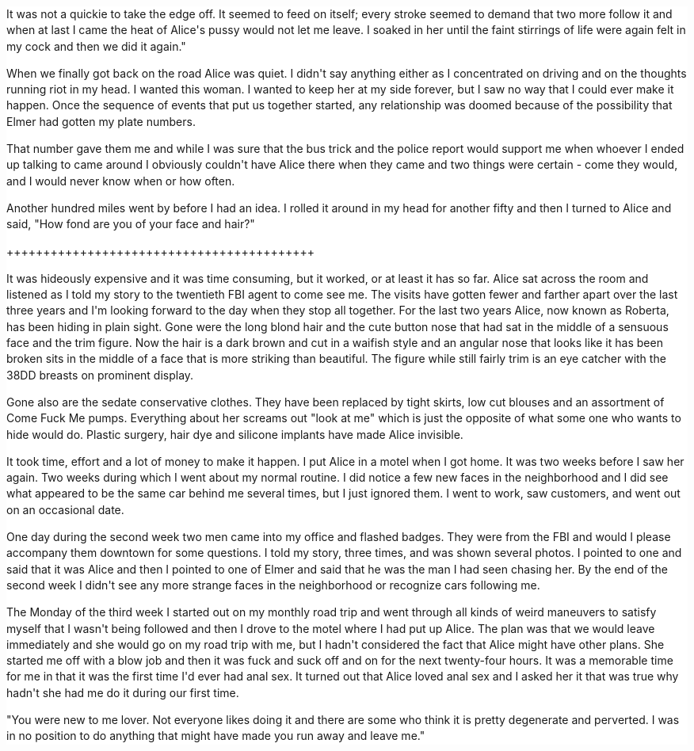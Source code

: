 It was not a quickie to take the edge off. It seemed to feed on itself; every stroke seemed to demand that two more follow it and when at last I came the heat of Alice's pussy would not let me leave. I soaked in her until the faint stirrings of life were again felt in my cock and then we did it again." 

When we finally got back on the road Alice was quiet. I didn't say anything either as I concentrated on driving and on the thoughts running riot in my head. I wanted this woman. I wanted to keep her at my side forever, but I saw no way that I could ever make it happen. Once the sequence of events that put us together started, any relationship was doomed because of the possibility that Elmer had gotten my plate numbers. 

That number gave them me and while I was sure that the bus trick and the police report would support me when whoever I ended up talking to came around I obviously couldn't have Alice there when they came and two things were certain - come they would, and I would never know when or how often. 

Another hundred miles went by before I had an idea. I rolled it around in my head for another fifty and then I turned to Alice and said, "How fond are you of your face and hair?" 

++++++++++++++++++++++++++++++++++++++++++ 

It was hideously expensive and it was time consuming, but it worked, or at least it has so far. Alice sat across the room and listened as I told my story to the twentieth FBI agent to come see me. The visits have gotten fewer and farther apart over the last three years and I'm looking forward to the day when they stop all together. For the last two years Alice, now known as Roberta, has been hiding in plain sight. Gone were the long blond hair and the cute button nose that had sat in the middle of a sensuous face and the trim figure. Now the hair is a dark brown and cut in a waifish style and an angular nose that looks like it has been broken sits in the middle of a face that is more striking than beautiful. The figure while still fairly trim is an eye catcher with the 38DD breasts on prominent display. 

Gone also are the sedate conservative clothes. They have been replaced by tight skirts, low cut blouses and an assortment of Come Fuck Me pumps. Everything about her screams out "look at me" which is just the opposite of what some one who wants to hide would do. Plastic surgery, hair dye and silicone implants have made Alice invisible. 

It took time, effort and a lot of money to make it happen. I put Alice in a motel when I got home. It was two weeks before I saw her again. Two weeks during which I went about my normal routine. I did notice a few new faces in the neighborhood and I did see what appeared to be the same car behind me several times, but I just ignored them. I went to work, saw customers, and went out on an occasional date. 

One day during the second week two men came into my office and flashed badges. They were from the FBI and would I please accompany them downtown for some questions. I told my story, three times, and was shown several photos. I pointed to one and said that it was Alice and then I pointed to one of Elmer and said that he was the man I had seen chasing her. By the end of the second week I didn't see any more strange faces in the neighborhood or recognize cars following me. 

The Monday of the third week I started out on my monthly road trip and went through all kinds of weird maneuvers to satisfy myself that I wasn't being followed and then I drove to the motel where I had put up Alice. The plan was that we would leave immediately and she would go on my road trip with me, but I hadn't considered the fact that Alice might have other plans. She started me off with a blow job and then it was fuck and suck off and on for the next twenty-four hours. It was a memorable time for me in that it was the first time I'd ever had anal sex. It turned out that Alice loved anal sex and I asked her it that was true why hadn't she had me do it during our first time. 

"You were new to me lover. Not everyone likes doing it and there are some who think it is pretty degenerate and perverted. I was in no position to do anything that might have made you run away and leave me." 
